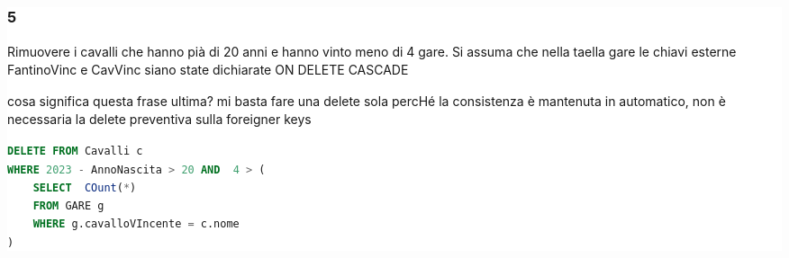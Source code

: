 ### 5
Rimuovere i cavalli che hanno pià di 20 anni e hanno vinto meno di 4 gare. Si assuma che nella taella gare le chiavi esterne FantinoVinc e CavVinc siano state dichiarate ON DELETE CASCADE

cosa significa questa frase ultima? mi basta fare una delete sola percHé la consistenza è mantenuta in automatico, non è necessaria la delete preventiva sulla foreigner keys

```SQL
DELETE FROM Cavalli c
WHERE 2023 - AnnoNascita > 20 AND  4 > (
    SELECT  COunt(*)
    FROM GARE g
    WHERE g.cavalloVIncente = c.nome
)
```